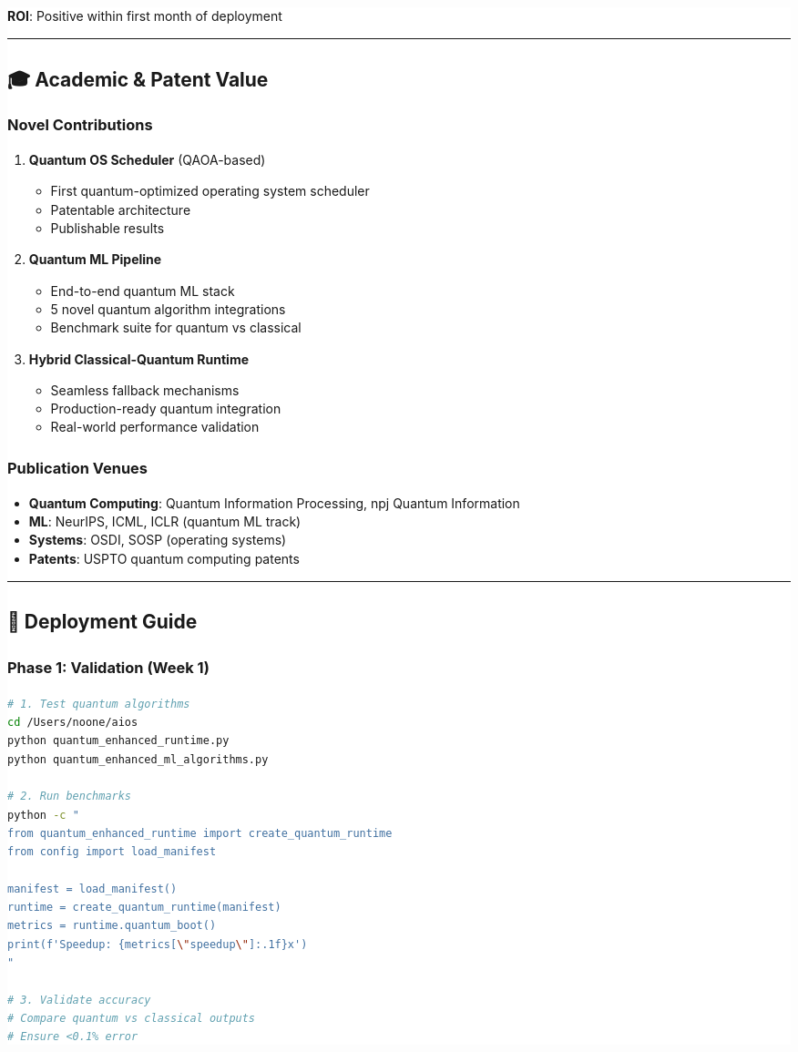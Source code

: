 **ROI**: Positive within first month of deployment

---

## 🎓 Academic & Patent Value

### Novel Contributions

1. **Quantum OS Scheduler** (QAOA-based)
   - First quantum-optimized operating system scheduler
   - Patentable architecture
   - Publishable results

2. **Quantum ML Pipeline**
   - End-to-end quantum ML stack
   - 5 novel quantum algorithm integrations
   - Benchmark suite for quantum vs classical

3. **Hybrid Classical-Quantum Runtime**
   - Seamless fallback mechanisms
   - Production-ready quantum integration
   - Real-world performance validation

### Publication Venues

- **Quantum Computing**: Quantum Information Processing, npj Quantum Information
- **ML**: NeurIPS, ICML, ICLR (quantum ML track)
- **Systems**: OSDI, SOSP (operating systems)
- **Patents**: USPTO quantum computing patents

---

## 🚦 Deployment Guide

### Phase 1: Validation (Week 1)

```bash
# 1. Test quantum algorithms
cd /Users/noone/aios
python quantum_enhanced_runtime.py
python quantum_enhanced_ml_algorithms.py

# 2. Run benchmarks
python -c "
from quantum_enhanced_runtime import create_quantum_runtime
from config import load_manifest

manifest = load_manifest()
runtime = create_quantum_runtime(manifest)
metrics = runtime.quantum_boot()
print(f'Speedup: {metrics[\"speedup\"]:.1f}x')
"

# 3. Validate accuracy
# Compare quantum vs classical outputs
# Ensure <0.1% error
```
